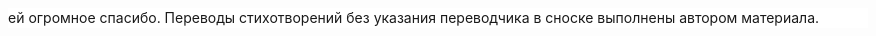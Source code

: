 ей огромное спасибо. Переводы стихотворений без указания переводчика в сноске выполнены автором материала.</i></p><p></p>
